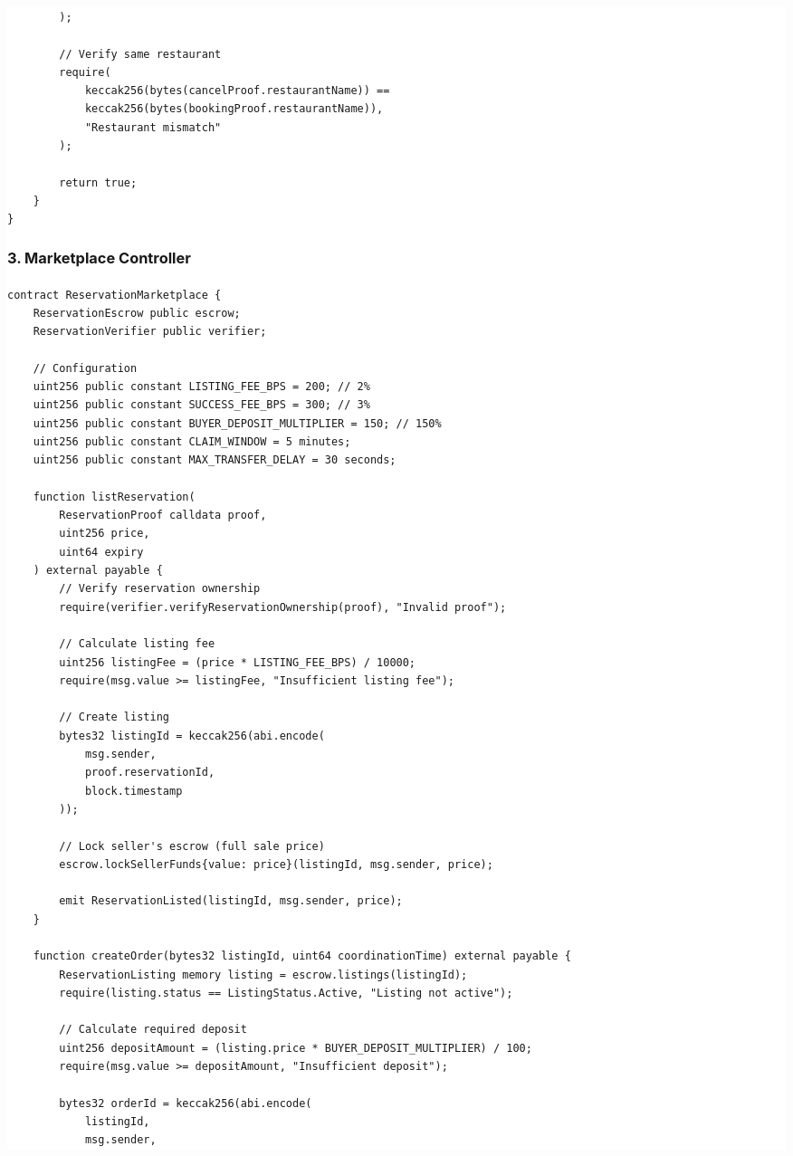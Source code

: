 ```solidity
        );
        
        // Verify same restaurant
        require(
            keccak256(bytes(cancelProof.restaurantName)) == 
            keccak256(bytes(bookingProof.restaurantName)),
            "Restaurant mismatch"
        );
        
        return true;
    }
}
```

### 3. Marketplace Controller
```solidity
contract ReservationMarketplace {
    ReservationEscrow public escrow;
    ReservationVerifier public verifier;
    
    // Configuration
    uint256 public constant LISTING_FEE_BPS = 200; // 2%
    uint256 public constant SUCCESS_FEE_BPS = 300; // 3%
    uint256 public constant BUYER_DEPOSIT_MULTIPLIER = 150; // 150%
    uint256 public constant CLAIM_WINDOW = 5 minutes;
    uint256 public constant MAX_TRANSFER_DELAY = 30 seconds;
    
    function listReservation(
        ReservationProof calldata proof,
        uint256 price,
        uint64 expiry
    ) external payable {
        // Verify reservation ownership
        require(verifier.verifyReservationOwnership(proof), "Invalid proof");
        
        // Calculate listing fee
        uint256 listingFee = (price * LISTING_FEE_BPS) / 10000;
        require(msg.value >= listingFee, "Insufficient listing fee");
        
        // Create listing
        bytes32 listingId = keccak256(abi.encode(
            msg.sender,
            proof.reservationId,
            block.timestamp
        ));
        
        // Lock seller's escrow (full sale price)
        escrow.lockSellerFunds{value: price}(listingId, msg.sender, price);
        
        emit ReservationListed(listingId, msg.sender, price);
    }
    
    function createOrder(bytes32 listingId, uint64 coordinationTime) external payable {
        ReservationListing memory listing = escrow.listings(listingId);
        require(listing.status == ListingStatus.Active, "Listing not active");
        
        // Calculate required deposit
        uint256 depositAmount = (listing.price * BUYER_DEPOSIT_MULTIPLIER) / 100;
        require(msg.value >= depositAmount, "Insufficient deposit");
        
        bytes32 orderId = keccak256(abi.encode(
            listingId,
            msg.sender,
```